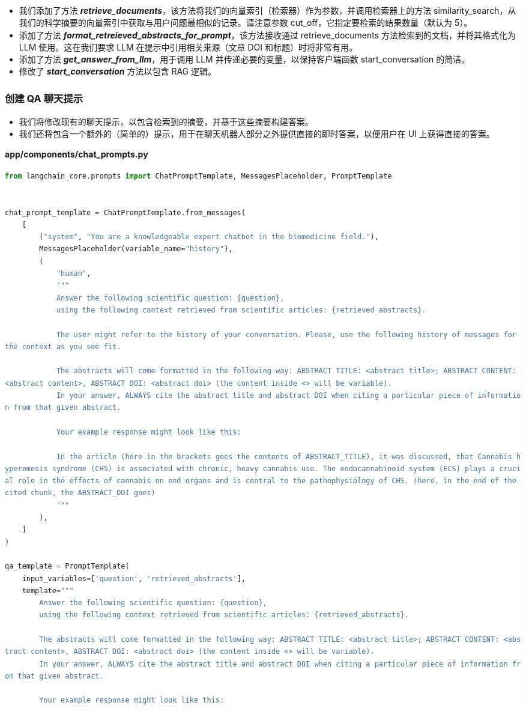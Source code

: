 * 我们添加了方法 ***retrieve\_documents***，该方法将我们的向量索引（检索器）作为参数，并调用检索器上的方法 similarity\_search，从我们的科学摘要的向量索引中获取与用户问题最相似的记录。请注意参数 cut\_off，它指定要检索的结果数量（默认为 5）。
* 添加了方法 ***format\_retreieved\_abstracts\_for\_prompt***，该方法接收通过 retrieve\_documents 方法检索到的文档，并将其格式化为 LLM 使用。这在我们要求 LLM 在提示中引用相关来源（文章 DOI 和标题）时将非常有用。
* 添加了方法 ***get\_answer\_from\_llm***，用于调用 LLM 并传递必要的变量，以保持客户端函数 start\_conversation 的简洁。
* 修改了 ***start\_conversation*** 方法以包含 RAG 逻辑。

### 创建 QA 聊天提示

* 我们将修改现有的聊天提示，以包含检索到的摘要，并基于这些摘要构建答案。
* 我们还将包含一个额外的（简单的）提示，用于在聊天机器人部分之外提供直接的即时答案，以便用户在 UI 上获得直接的答案。

**app/components/chat\_prompts.py**

```python
from langchain_core.prompts import ChatPromptTemplate, MessagesPlaceholder, PromptTemplate


chat_prompt_template = ChatPromptTemplate.from_messages(
    [
        ("system", "You are a knowledgeable expert chatbot in the biomedicine field."),
        MessagesPlaceholder(variable_name="history"),
        (
            "human", 
            """
            Answer the following scientific question: {question}, 
            using the following context retrieved from scientific articles: {retrieved_abstracts}.

            The user might refer to the history of your conversation. Please, use the following history of messages for the context as you see fit.

            The abstracts will come formatted in the following way: ABSTRACT TITLE: <abstract title>; ABSTRACT CONTENT: <abstract content>, ABSTRACT DOI: <abstract doi> (the content inside <> will be variable).
            In your answer, ALWAYS cite the abstract title and abstract DOI when citing a particular piece of information from that given abstract.

            Your example response might look like this:

            In the article (here in the brackets goes the contents of ABSTRACT_TITLE), it was discussed, that Cannabis hyperemesis syndrome (CHS) is associated with chronic, heavy cannabis use. The endocannabinoid system (ECS) plays a crucial role in the effects of cannabis on end organs and is central to the pathophysiology of CHS. (here, in the end of the cited chunk, the ABSTRACT_DOI goes)
            """
        ),
    ]
)

qa_template = PromptTemplate(
    input_variables=['question', 'retrieved_abstracts'],
    template="""
        Answer the following scientific question: {question}, 
        using the following context retrieved from scientific articles: {retrieved_abstracts}.

        The abstracts will come formatted in the following way: ABSTRACT TITLE: <abstract title>; ABSTRACT CONTENT: <abstract content>, ABSTRACT DOI: <abstract doi> (the content inside <> will be variable).
        In your answer, ALWAYS cite the abstract title and abstract DOI when citing a particular piece of information from that given abstract.

        Your example response might look like this:

```